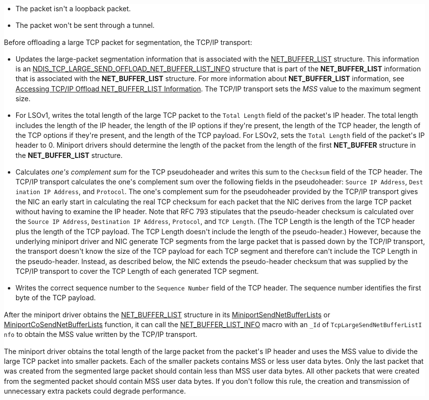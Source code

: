- The packet isn't a loopback packet.

- The packet won't be sent through a tunnel.

Before offloading a large TCP packet for segmentation, the TCP/IP transport:

- Updates the large-packet segmentation information that is associated with the [NET\_BUFFER\_LIST](/windows-hardware/drivers/ddi/nbl/ns-nbl-net_buffer_list) structure. This information is an [NDIS\_TCP\_LARGE\_SEND\_OFFLOAD\_NET\_BUFFER\_LIST\_INFO](/windows-hardware/drivers/ddi/nbllso/ns-nbllso-ndis_tcp_large_send_offload_net_buffer_list_info) structure that is part of the **NET\_BUFFER\_LIST** information that is associated with the **NET\_BUFFER\_LIST** structure. For more information about **NET\_BUFFER\_LIST** information, see [Accessing TCP/IP Offload NET\_BUFFER\_LIST Information](accessing-tcp-ip-offload-net-buffer-list-information.md). The TCP/IP transport sets the *MSS* value to the maximum segment size.

<a name="lsov1lengthrequirements"></a>

- For LSOv1, writes the total length of the large TCP packet to the `Total Length` field of the packet's IP header. The total length includes the length of the IP header, the length of the IP options if they're present, the length of the TCP header, the length of the TCP options if they're present, and the length of the TCP payload. For LSOv2, sets the `Total Length` field of the packet's IP header to 0. Miniport drivers should determine the length of the packet from the length of the first **NET_BUFFER** structure in the **NET_BUFFER_LIST** structure.

- Calculates *one's complement sum* for the TCP pseudoheader and writes this sum to the `Checksum` field of the TCP header. The TCP/IP transport calculates the one's complement sum over the following fields in the pseudoheader: `Source IP Address`, `Destination IP Address`, and `Protocol`. The one's complement sum for the pseudoheader provided by the TCP/IP transport gives the NIC an early start in calculating the real TCP checksum for each packet that the NIC derives from the large TCP packet without having to examine the IP header. Note that RFC 793 stipulates that the pseudo-header checksum is calculated over the `Source IP Address`, `Destination IP Address`, `Protocol`, and `TCP Length`. (The TCP Length is the length of the TCP header plus the length of the TCP payload. The TCP Length doesn't include the length of the pseudo-header.) However, because the underlying miniport driver and NIC generate TCP segments from the large packet that is passed down by the TCP/IP transport, the transport doesn't know the size of the TCP payload for each TCP segment and therefore can't include the TCP Length in the pseudo-header. Instead, as described below, the NIC extends the pseudo-header checksum that was supplied by the TCP/IP transport to cover the TCP Length of each generated TCP segment.

- Writes the correct sequence number to the `Sequence Number` field of the TCP header. The sequence number identifies the first byte of the TCP payload.

After the miniport driver obtains the [NET\_BUFFER\_LIST](/windows-hardware/drivers/ddi/nbl/ns-nbl-net_buffer_list) structure in its [MiniportSendNetBufferLists](/windows-hardware/drivers/ddi/ndis/nc-ndis-miniport_send_net_buffer_lists) or [MiniportCoSendNetBufferLists](/windows-hardware/drivers/ddi/ndis/nc-ndis-miniport_co_send_net_buffer_lists) function, it can call the [NET\_BUFFER\_LIST\_INFO](/windows-hardware/drivers/ddi/nblaccessors/nf-nblaccessors-net_buffer_list_info) macro with an `_Id` of `TcpLargeSendNetBufferListInfo` to obtain the MSS value written by the TCP/IP transport.

The miniport driver obtains the total length of the large packet from the packet's IP header and uses the MSS value to divide the large TCP packet into smaller packets. Each of the smaller packets contains MSS or less user data bytes. Only the last packet that was created from the segmented large packet should contain less than MSS user data bytes. All other packets that were created from the segmented packet should contain MSS user data bytes. If you don't follow this rule, the creation and transmission of unnecessary extra packets could degrade performance.
